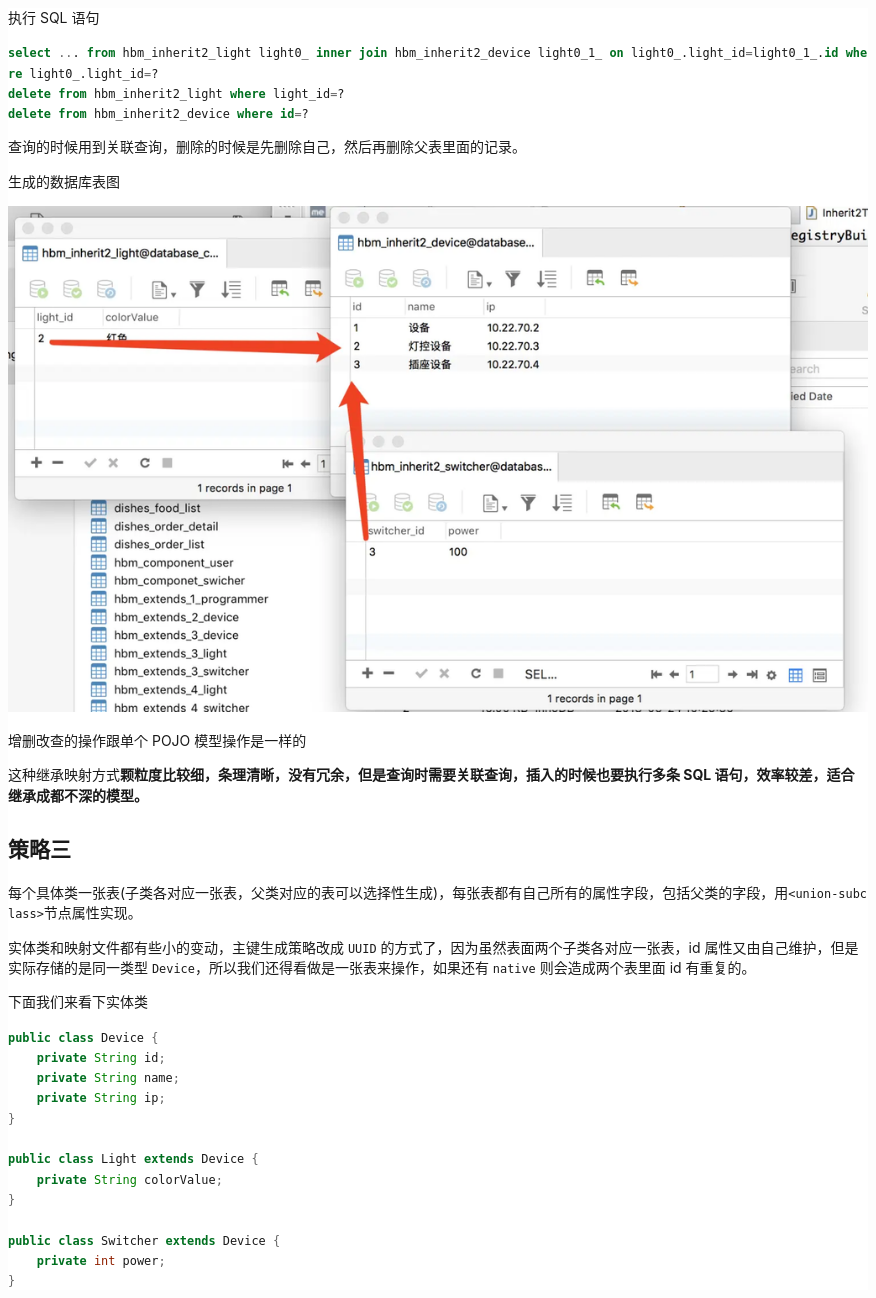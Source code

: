 执行 SQL 语句

```sql
select ... from hbm_inherit2_light light0_ inner join hbm_inherit2_device light0_1_ on light0_.light_id=light0_1_.id where light0_.light_id=?
delete from hbm_inherit2_light where light_id=?
delete from hbm_inherit2_device where id=?
```

查询的时候用到关联查询，删除的时候是先删除自己，然后再删除父表里面的记录。

生成的数据库表图

![inherit2.png](/assets/img/2018-11-07/4322526-5467e30058a1104b.webp)

增删改查的操作跟单个 POJO 模型操作是一样的

这种继承映射方式**颗粒度比较细，条理清晰，没有冗余，但是查询时需要关联查询，插入的时候也要执行多条 SQL 语句，效率较差，适合继承成都不深的模型。**

## 策略三

每个具体类一张表(子类各对应一张表，父类对应的表可以选择性生成)，每张表都有自己所有的属性字段，包括父类的字段，用`<union-subclass>`节点属性实现。

实体类和映射文件都有些小的变动，主键生成策略改成 `UUID` 的方式了，因为虽然表面两个子类各对应一张表，id 属性又由自己维护，但是实际存储的是同一类型 `Device`，所以我们还得看做是一张表来操作，如果还有 `native` 则会造成两个表里面 id 有重复的。

下面我们来看下实体类

```java
public class Device {
	private String id;
	private String name;
	private String ip;
}

public class Light extends Device {
	private String colorValue;
}

public class Switcher extends Device {
	private int power;
}
```